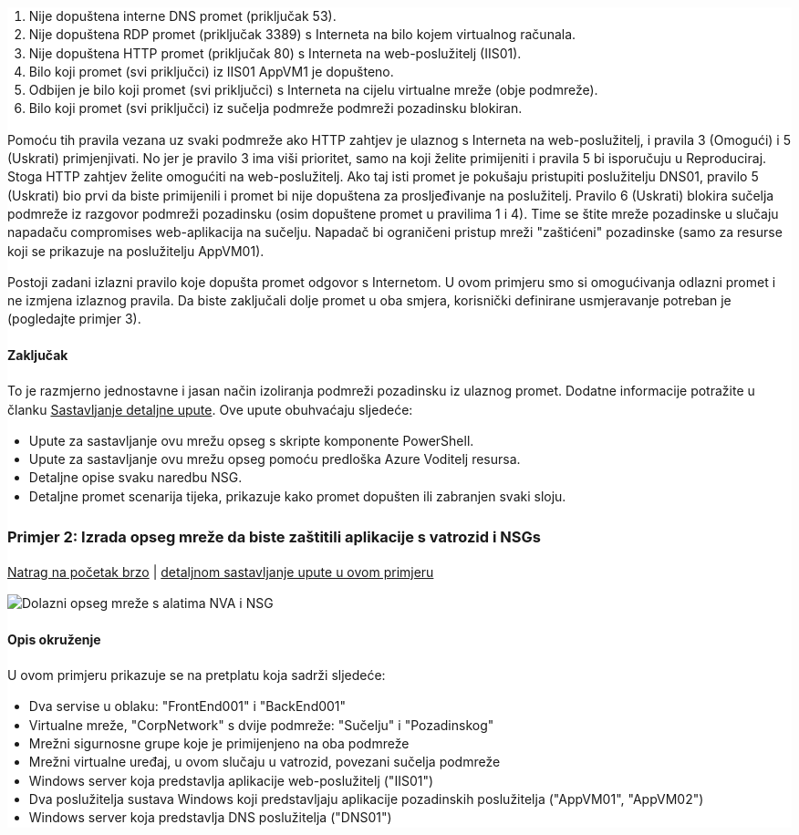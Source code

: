 1.  Nije dopuštena interne DNS promet (priključak 53).
2.  Nije dopuštena RDP promet (priključak 3389) s Interneta na bilo kojem virtualnog računala.
3.  Nije dopuštena HTTP promet (priključak 80) s Interneta na web-poslužitelj (IIS01).
4.  Bilo koji promet (svi priključci) iz IIS01 AppVM1 je dopušteno.
5.  Odbijen je bilo koji promet (svi priključci) s Interneta na cijelu virtualne mreže (obje podmreže).
6.  Bilo koji promet (svi priključci) iz sučelja podmreže podmreži pozadinsku blokiran.

Pomoću tih pravila vezana uz svaki podmreže ako HTTP zahtjev je ulaznog s Interneta na web-poslužitelj, i pravila 3 (Omogući) i 5 (Uskrati) primjenjivati. No jer je pravilo 3 ima viši prioritet, samo na koji želite primijeniti i pravila 5 bi isporučuju u Reproduciraj. Stoga HTTP zahtjev želite omogućiti na web-poslužitelj. Ako taj isti promet je pokušaju pristupiti poslužitelju DNS01, pravilo 5 (Uskrati) bio prvi da biste primijenili i promet bi nije dopuštena za prosljeđivanje na poslužitelj. Pravilo 6 (Uskrati) blokira sučelja podmreže iz razgovor podmreži pozadinsku (osim dopuštene promet u pravilima 1 i 4). Time se štite mreže pozadinske u slučaju napadaču compromises web-aplikacija na sučelju. Napadač bi ograničeni pristup mreži "zaštićeni" pozadinske (samo za resurse koji se prikazuje na poslužitelju AppVM01).

Postoji zadani izlazni pravilo koje dopušta promet odgovor s Internetom. U ovom primjeru smo si omogućivanja odlazni promet i ne izmjena izlaznog pravila. Da biste zaključali dolje promet u oba smjera, korisnički definirane usmjeravanje potreban je (pogledajte primjer 3).

#### <a name="conclusion"></a>Zaključak
To je razmjerno jednostavne i jasan način izoliranja podmreži pozadinsku iz ulaznog promet. Dodatne informacije potražite u članku [Sastavljanje detaljne upute][Example1]. Ove upute obuhvaćaju sljedeće:

- Upute za sastavljanje ovu mrežu opseg s skripte komponente PowerShell.
- Upute za sastavljanje ovu mrežu opseg pomoću predloška Azure Voditelj resursa.
- Detaljne opise svaku naredbu NSG.
- Detaljne promet scenarija tijeka, prikazuje kako promet dopušten ili zabranjen svaki sloju.


 ### <a name="example-2-build-a-perimeter-network-to-help-protect-applications-with-a-firewall-and-nsgs"></a>Primjer 2: Izrada opseg mreže da biste zaštitili aplikacije s vatrozid i NSGs
[Natrag na početak brzo](#fast-start) | [detaljnom sastavljanje upute u ovom primjeru][Example2]

![Dolazni opseg mreže s alatima NVA i NSG][8]

#### <a name="environment-description"></a>Opis okruženje
U ovom primjeru prikazuje se na pretplatu koja sadrži sljedeće:

- Dva servise u oblaku: "FrontEnd001" i "BackEnd001"
- Virtualne mreže, "CorpNetwork" s dvije podmreže: "Sučelju" i "Pozadinskog"
- Mrežni sigurnosne grupe koje je primijenjeno na oba podmreže
- Mrežni virtualne uređaj, u ovom slučaju u vatrozid, povezani sučelja podmreže
- Windows server koja predstavlja aplikacije web-poslužitelj ("IIS01")
- Dva poslužitelja sustava Windows koji predstavljaju aplikacije pozadinskih poslužitelja ("AppVM01", "AppVM02")
- Windows server koja predstavlja DNS poslužitelja ("DNS01")


[0]: ./media/best-practices-network-security/flowchart.png "Dijagram toka sigurnosne mogućnosti"
[1]: ./media/best-practices-network-security/compliancebadges.png "Azure usklađenost tipki"
[2]: ./media/best-practices-network-security/azuresecurityfeatures.png "Značajke sigurnosti Azure"
[3]: ./media/best-practices-network-security/dmzcorporate.png "DMZ u korporacijskom mrežom"
[4]: ./media/best-practices-network-security/azuresecurityarchitecture.png "Azure sigurnosna arhitektura"
[5]: ./media/best-practices-network-security/dmzazure.png "DMZ u Azure virtualne mreže"
[6]: ./media/best-practices-network-security/dmzhybrid.png "Hibridno mreža s tri sigurnosna ograničenja"
[7]: ./media/best-practices-network-security/example1design.png "Dolazni DMZ s NSG"
[8]: ./media/best-practices-network-security/example2design.png "Dolazni DMZ s NVA i NSG"
[9]: ./media/best-practices-network-security/example3design.png "Dvosmjerni DMZ s NVA, NSG i UDR"
[10]: ./media/best-practices-network-security/example3firewalllogical.png "Logička prikaz pravila vatrozida"
[11]: ./media/best-practices-network-security/example4designoptions.png "DMZ s NVA povezani hibridnog mreže"
[12]: ./media/best-practices-network-security/example4designs2s.png "DMZ s NVA povezani putem VPN-a web-mjesto"
[13]: ./media/best-practices-network-security/example4networklogical.png "Domainexplorer-BP iz perspektive NVA"
[14]: ./media/best-practices-network-security/example5designoptions.png "DMZ s Azure pristupnika povezani mreže Hibridne web-mjesto"
[15]: ./media/best-practices-network-security/example5designs2s.png "DMZ s Azure pristupnika pomoću web-mjesto VPN-a"
[16]: ./media/best-practices-network-security/example6designoptions.png "DMZ s Azure pristupnika povezani ExpressRoute hibridnog mreže"
[17]: ./media/best-practices-network-security/example6designexpressroute.png "DMZ s pristupnik za Azure ExpressRoute vezom"
[Example1]: ./virtual-network/virtual-networks-dmz-nsg-asm.md
[Example2]: ./virtual-network/virtual-networks-dmz-nsg-fw-asm.md
[Example3]: ./virtual-network/virtual-networks-dmz-nsg-fw-udr-asm.md
[Example4]: ./virtual-network/virtual-networks-hybrid-s2s-nva-asm.md
[Example5]: ./virtual-network/virtual-networks-hybrid-s2s-agw-asm.md
[Example6]: ./virtual-network/virtual-networks-hybrid-expressroute-asm.md
[Example7]: ./virtual-network/virtual-networks-vnet2vnet-direct-asm.md
[Example8]: ./virtual-network/virtual-networks-vnet2vnet-transit-asm.md